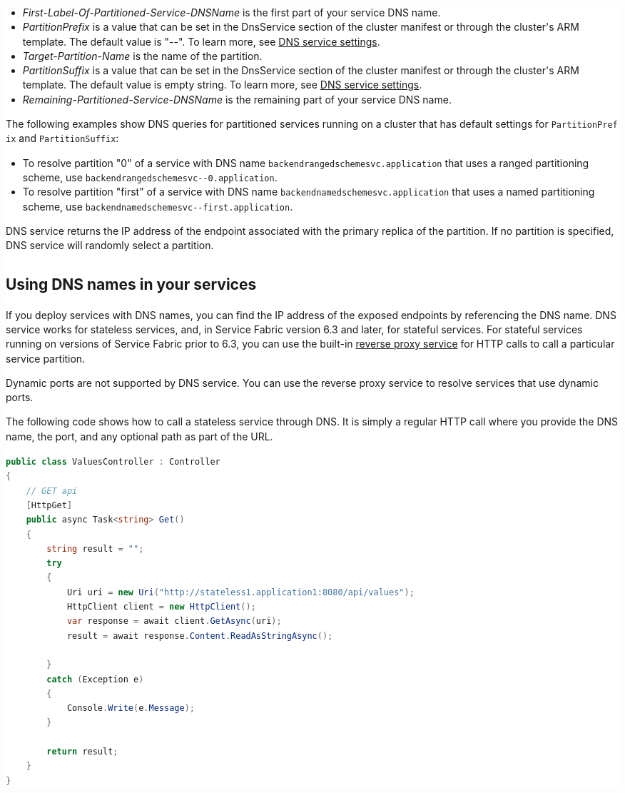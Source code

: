 - *First-Label-Of-Partitioned-Service-DNSName* is the first part of your service DNS name.
- *PartitionPrefix* is a value that can be set in the DnsService section of the cluster manifest or through the cluster's ARM template. The default value is "--". To learn more, see  [DNS service settings](./service-fabric-cluster-fabric-settings.md#dnsservice).
- *Target-Partition-Name* is the name of the partition.
- *PartitionSuffix* is a value that can be set in the DnsService section of the cluster manifest or through the cluster's ARM template. The default value is empty string. To learn more, see  [DNS service settings](./service-fabric-cluster-fabric-settings.md#dnsservice).
- *Remaining-Partitioned-Service-DNSName* is the remaining part of your service DNS name.

The following examples show DNS queries for partitioned services running on a cluster that has default settings for `PartitionPrefix` and `PartitionSuffix`:

- To resolve partition "0" of a service with DNS name `backendrangedschemesvc.application` that uses a ranged partitioning scheme, use `backendrangedschemesvc--0.application`.
- To resolve partition "first" of a service with DNS name `backendnamedschemesvc.application` that uses a named partitioning scheme, use `backendnamedschemesvc--first.application`.

DNS service returns the IP address of the endpoint associated with the primary replica of the partition. If no partition is specified, DNS service will randomly select a partition.

## Using DNS names in your services
If you deploy services with DNS names, you can find the IP address of the exposed endpoints by referencing the DNS name. DNS service works for stateless services, and, in Service Fabric version 6.3 and later, for stateful services. For stateful services running on versions of Service Fabric prior to 6.3, you can use the built-in [reverse proxy service](./service-fabric-reverseproxy.md) for HTTP calls to call a particular service partition.

Dynamic ports are not supported by DNS service. You can use the reverse proxy service to resolve services that use dynamic ports.

The following code shows how to call a stateless service through DNS. It is simply a regular HTTP call where you provide the DNS name, the port, and any optional path as part of the URL.

```csharp
public class ValuesController : Controller
{
    // GET api
    [HttpGet]
    public async Task<string> Get()
    {
        string result = "";
        try
        {
            Uri uri = new Uri("http://stateless1.application1:8080/api/values");
            HttpClient client = new HttpClient();
            var response = await client.GetAsync(uri);
            result = await response.Content.ReadAsStringAsync();

        }
        catch (Exception e)
        {
            Console.Write(e.Message);
        }

        return result;
    }
}
```
